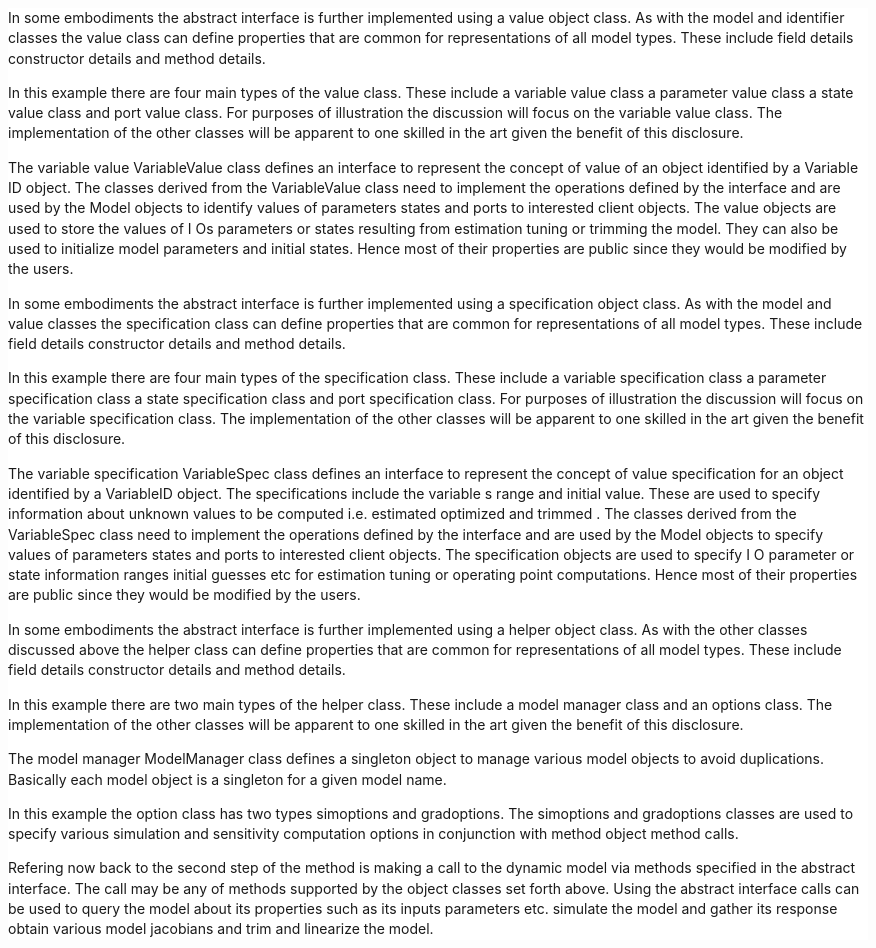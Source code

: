 In some embodiments the abstract interface is further implemented using a value object class. As with the model and identifier classes the value class can define properties that are common for representations of all model types. These include field details constructor details and method details.

In this example there are four main types of the value class. These include a variable value class a parameter value class a state value class and port value class. For purposes of illustration the discussion will focus on the variable value class. The implementation of the other classes will be apparent to one skilled in the art given the benefit of this disclosure.

The variable value VariableValue class defines an interface to represent the concept of value of an object identified by a Variable ID object. The classes derived from the VariableValue class need to implement the operations defined by the interface and are used by the Model objects to identify values of parameters states and ports to interested client objects. The value objects are used to store the values of I Os parameters or states resulting from estimation tuning or trimming the model. They can also be used to initialize model parameters and initial states. Hence most of their properties are public since they would be modified by the users.

In some embodiments the abstract interface is further implemented using a specification object class. As with the model and value classes the specification class can define properties that are common for representations of all model types. These include field details constructor details and method details.

In this example there are four main types of the specification class. These include a variable specification class a parameter specification class a state specification class and port specification class. For purposes of illustration the discussion will focus on the variable specification class. The implementation of the other classes will be apparent to one skilled in the art given the benefit of this disclosure.

The variable specification VariableSpec class defines an interface to represent the concept of value specification for an object identified by a VariableID object. The specifications include the variable s range and initial value. These are used to specify information about unknown values to be computed i.e. estimated optimized and trimmed . The classes derived from the VariableSpec class need to implement the operations defined by the interface and are used by the Model objects to specify values of parameters states and ports to interested client objects. The specification objects are used to specify I O parameter or state information ranges initial guesses etc for estimation tuning or operating point computations. Hence most of their properties are public since they would be modified by the users.

In some embodiments the abstract interface is further implemented using a helper object class. As with the other classes discussed above the helper class can define properties that are common for representations of all model types. These include field details constructor details and method details.

In this example there are two main types of the helper class. These include a model manager class and an options class. The implementation of the other classes will be apparent to one skilled in the art given the benefit of this disclosure.

The model manager ModelManager class defines a singleton object to manage various model objects to avoid duplications. Basically each model object is a singleton for a given model name.

In this example the option class has two types simoptions and gradoptions. The simoptions and gradoptions classes are used to specify various simulation and sensitivity computation options in conjunction with method object method calls.

Refering now back to the second step of the method is making a call to the dynamic model via methods specified in the abstract interface. The call may be any of methods supported by the object classes set forth above. Using the abstract interface calls can be used to query the model about its properties such as its inputs parameters etc. simulate the model and gather its response obtain various model jacobians and trim and linearize the model.
